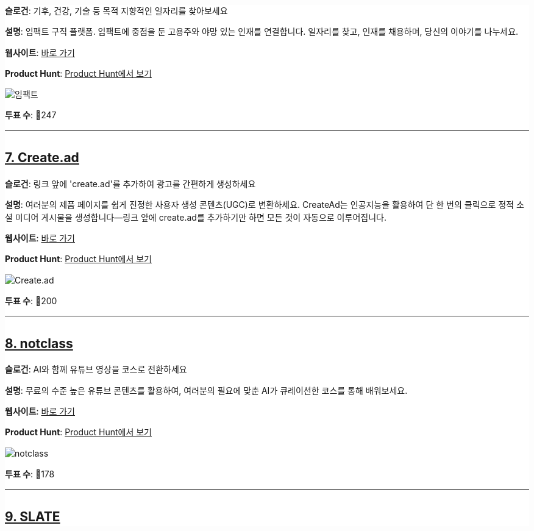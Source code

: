 **슬로건**: 기후, 건강, 기술 등 목적 지향적인 일자리를 찾아보세요

**설명**: 임팩트 구직 플랫폼. 임팩트에 중점을 둔 고용주와 야망 있는 인재를 연결합니다. 일자리를 찾고, 인재를 채용하며, 당신의 이야기를 나누세요.

**웹사이트**: [바로 가기](https://www.producthunt.com/r/IWVBODVH3C6JXH?utm_campaign=producthunt-api&utm_medium=api-v2&utm_source=Application%3A+genexis+%28ID%3A+133272%29)

**Product Hunt**: [Product Hunt에서 보기](https://www.producthunt.com/posts/impakt-2?utm_campaign=producthunt-api&utm_medium=api-v2&utm_source=Application%3A+genexis+%28ID%3A+133272%29)

![임팩트]()

**투표 수**: 🔺247

---
## [7. Create.ad](https://www.producthunt.com/posts/create-ad?utm_campaign=producthunt-api&utm_medium=api-v2&utm_source=Application%3A+genexis+%28ID%3A+133272%29)

**슬로건**: 링크 앞에 'create.ad'를 추가하여 광고를 간편하게 생성하세요

**설명**: 여러분의 제품 페이지를 쉽게 진정한 사용자 생성 콘텐츠(UGC)로 변환하세요. CreateAd는 인공지능을 활용하여 단 한 번의 클릭으로 정적 소셜 미디어 게시물을 생성합니다—링크 앞에 create.ad를 추가하기만 하면 모든 것이 자동으로 이루어집니다.

**웹사이트**: [바로 가기](https://www.producthunt.com/r/RXSVG2BY3HOKQZ?utm_campaign=producthunt-api&utm_medium=api-v2&utm_source=Application%3A+genexis+%28ID%3A+133272%29)

**Product Hunt**: [Product Hunt에서 보기](https://www.producthunt.com/posts/create-ad?utm_campaign=producthunt-api&utm_medium=api-v2&utm_source=Application%3A+genexis+%28ID%3A+133272%29)

![Create.ad]()

**투표 수**: 🔺200

---
## [8. notclass](https://www.producthunt.com/posts/notclass-3?utm_campaign=producthunt-api&utm_medium=api-v2&utm_source=Application%3A+genexis+%28ID%3A+133272%29)

**슬로건**: AI와 함께 유튜브 영상을 코스로 전환하세요

**설명**: 무료의 수준 높은 유튜브 콘텐츠를 활용하여, 여러분의 필요에 맞춘 AI가 큐레이션한 코스를 통해 배워보세요.

**웹사이트**: [바로 가기](https://www.producthunt.com/r/OU74RDPSTX4HRN?utm_campaign=producthunt-api&utm_medium=api-v2&utm_source=Application%3A+genexis+%28ID%3A+133272%29)

**Product Hunt**: [Product Hunt에서 보기](https://www.producthunt.com/posts/notclass-3?utm_campaign=producthunt-api&utm_medium=api-v2&utm_source=Application%3A+genexis+%28ID%3A+133272%29)


![notclass]()


**투표 수**: 🔺178

---
## [9. SLATE](https://www.producthunt.com/posts/slate-e3d70180-08ee-44c0-8476-892a36c479f5?utm_campaign=producthunt-api&utm_medium=api-v2&utm_source=Application%3A+genexis+%28ID%3A+133272%29)
